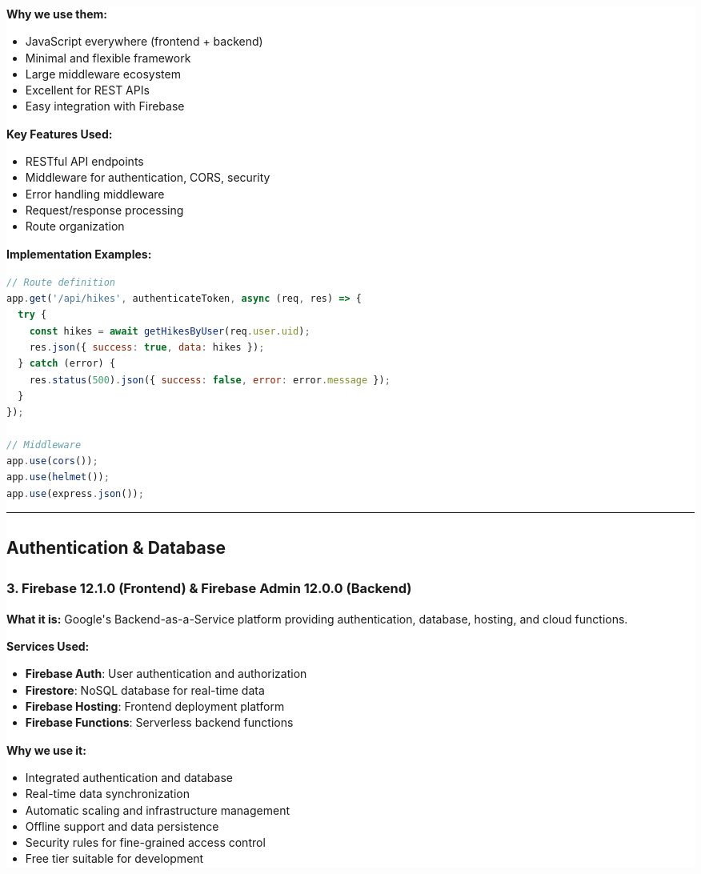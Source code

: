**Why we use them:**
- JavaScript everywhere (frontend + backend)
- Minimal and flexible framework
- Large middleware ecosystem
- Excellent for REST APIs
- Easy integration with Firebase

**Key Features Used:**
- RESTful API endpoints
- Middleware for authentication, CORS, security
- Error handling middleware
- Request/response processing
- Route organization

**Implementation Examples:**
```javascript
// Route definition
app.get('/api/hikes', authenticateToken, async (req, res) => {
  try {
    const hikes = await getHikesByUser(req.user.uid);
    res.json({ success: true, data: hikes });
  } catch (error) {
    res.status(500).json({ success: false, error: error.message });
  }
});

// Middleware
app.use(cors());
app.use(helmet());
app.use(express.json());
```

---

## Authentication & Database

### 3. Firebase 12.1.0 (Frontend) & Firebase Admin 12.0.0 (Backend)

**What it is:**
Google's Backend-as-a-Service platform providing authentication, database, hosting, and cloud functions.

**Services Used:**
- **Firebase Auth**: User authentication and authorization
- **Firestore**: NoSQL database for real-time data
- **Firebase Hosting**: Frontend deployment platform
- **Firebase Functions**: Serverless backend functions

**Why we use it:**
- Integrated authentication and database
- Real-time data synchronization
- Automatic scaling and infrastructure management
- Offline support and data persistence
- Security rules for fine-grained access control
- Free tier suitable for development
